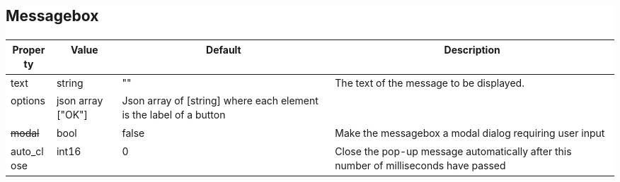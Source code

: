 ## Messagebox
| Property   | Value           | Default | Description
|------------|-----------------|---------|--------------------------
| text       | string    | ""      | The text of the message to be displayed.
| options    | json array ["OK"]  | Json array of [string] where each element is the label of a button
| ~~modal~~  | bool       | false   | Make the messagebox a modal dialog requiring user input
| auto_close | int16      | 0       | Close the pop-up message automatically after this number of milliseconds have passed
